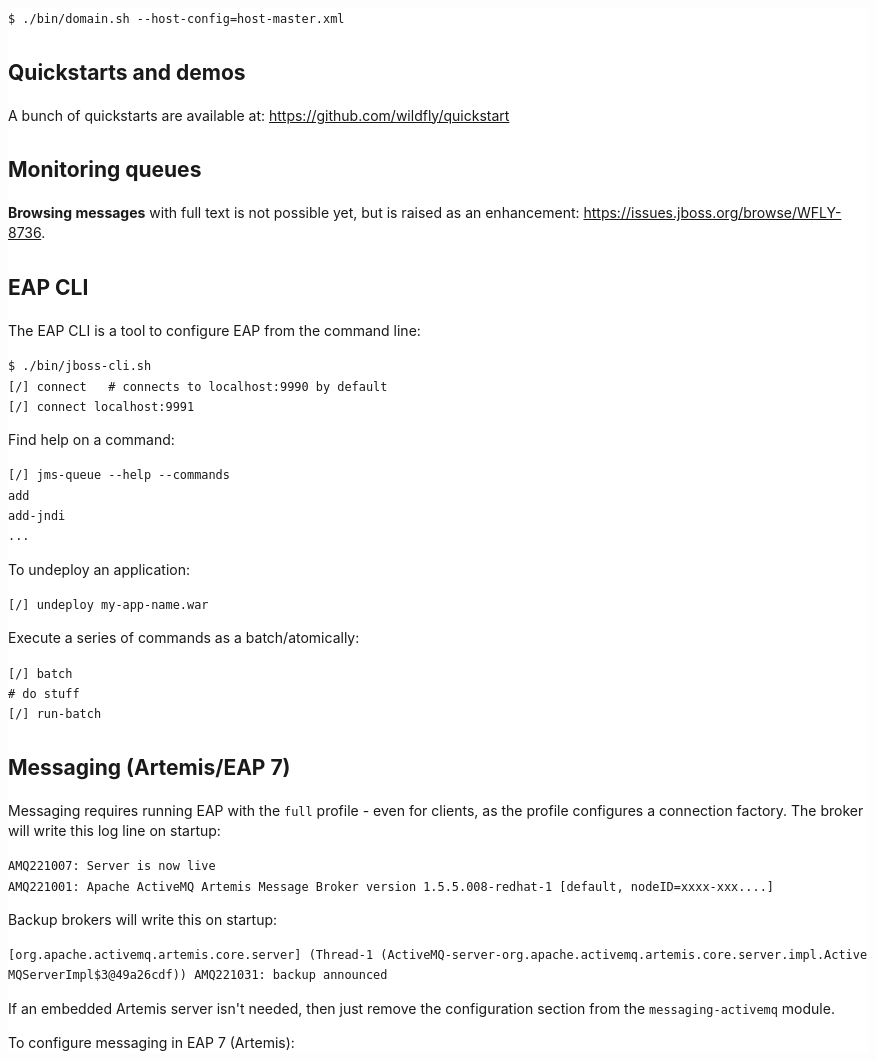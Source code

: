     $ ./bin/domain.sh --host-config=host-master.xml

## Quickstarts and demos

A bunch of quickstarts are available at: <https://github.com/wildfly/quickstart>

## Monitoring queues

**Browsing messages** with full text is not possible yet, but is raised as an enhancement:  <https://issues.jboss.org/browse/WFLY-8736>.

## EAP CLI

The EAP CLI is a tool to configure EAP from the command line:

    $ ./bin/jboss-cli.sh
    [/] connect   # connects to localhost:9990 by default
    [/] connect localhost:9991

Find help on a command:

    [/] jms-queue --help --commands
    add
    add-jndi
    ...

To undeploy an application:

    [/] undeploy my-app-name.war

Execute a series of commands as a batch/atomically:

    [/] batch
    # do stuff
    [/] run-batch

## Messaging (Artemis/EAP 7)

Messaging requires running EAP with the `full` profile - even for clients, as the profile configures a connection factory. The broker will write this log line on startup:

    AMQ221007: Server is now live
    AMQ221001: Apache ActiveMQ Artemis Message Broker version 1.5.5.008-redhat-1 [default, nodeID=xxxx-xxx....]

Backup brokers will write this on startup:

    [org.apache.activemq.artemis.core.server] (Thread-1 (ActiveMQ-server-org.apache.activemq.artemis.core.server.impl.ActiveMQServerImpl$3@49a26cdf)) AMQ221031: backup announced

If an embedded Artemis server isn't needed, then just remove the configuration section from the `messaging-activemq` module.

To configure messaging in EAP 7 (Artemis):


[libaio]: https://activemq.apache.org/artemis/docs/1.0.0/libaio.html
[maven]: maven.html